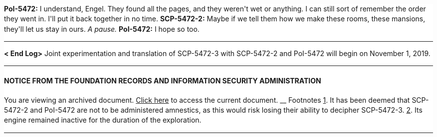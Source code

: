 **PoI-5472:** I understand, Engel. They found all the pages, and they weren't wet or anything. I can still sort of remember the order they went in. I'll put it back together in no time.
**SCP-5472-2:** Maybe if we tell them how we make these rooms, these mansions, they'll let us stay in ours.
_A pause._
**PoI-5472:** I hope so too.
* * *
**< End Log>**
Joint experimentation and translation of SCP-5472-3 with SCP-5472-2 and PoI-5472 will begin on November 1, 2019.
* * *
#### NOTICE FROM THE FOUNDATION RECORDS AND INFORMATION SECURITY ADMINISTRATION
You are viewing an archived document. [Click here](http://www.scp-wiki.net/scp-5472/offset/1) to access the current document.
__
Footnotes
[1](javascript:;). It has been deemed that SCP-5472-2 and PoI-5472 are not to be administered amnestics, as this would risk losing their ability to decipher SCP-5472-3.
[2](javascript:;). Its engine remained inactive for the duration of the exploration.
* * *